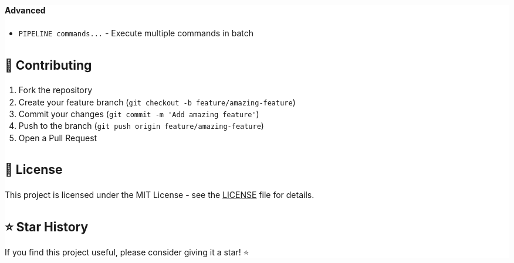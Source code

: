 #### Advanced
- `PIPELINE commands...` - Execute multiple commands in batch

## 🤝 Contributing

1. Fork the repository
2. Create your feature branch (`git checkout -b feature/amazing-feature`)
3. Commit your changes (`git commit -m 'Add amazing feature'`)
4. Push to the branch (`git push origin feature/amazing-feature`)
5. Open a Pull Request

## 📄 License

This project is licensed under the MIT License - see the [LICENSE](LICENSE) file for details.

## ⭐ Star History

If you find this project useful, please consider giving it a star! ⭐